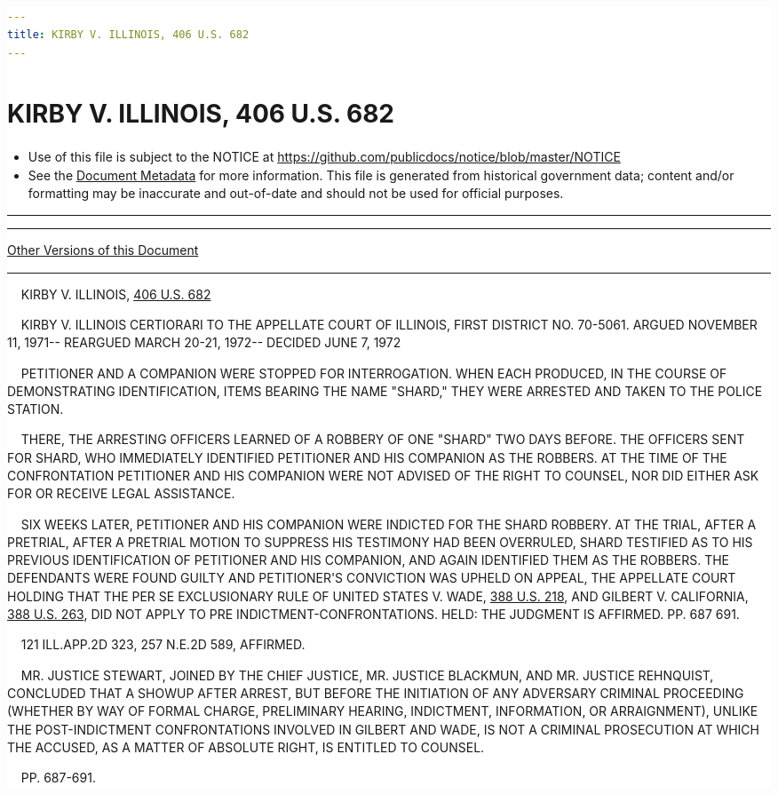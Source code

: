 ```yaml
---
title: KIRBY V. ILLINOIS, 406 U.S. 682
---
```


# KIRBY V. ILLINOIS, 406 U.S. 682

* Use of this file is subject to the NOTICE at https://github.com/publicdocs/notice/blob/master/NOTICE
* See the [Document Metadata](../../../index.md) for more information.
  This file is generated from historical government data; content and/or formatting may be inaccurate and out-of-date and should not be used for official purposes.

----------
----------

[Other Versions of this Document](https://publicdocs.github.io/go/links?ns=uslm-x&ref=%2Fus%2Fcourts%2Fscotus%2FusReporter%2F406%2F682)

----------

    KIRBY V. ILLINOIS, [406 U.S. 682][/us/courts/scotus/usReporter/406/682]

    KIRBY V. ILLINOIS CERTIORARI TO THE APPELLATE COURT OF ILLINOIS, FIRST DISTRICT NO. 70-5061.  ARGUED NOVEMBER 11, 1971-- REARGUED MARCH 20-21, 1972-- DECIDED JUNE 7, 1972

    PETITIONER AND A COMPANION WERE STOPPED FOR INTERROGATION.  WHEN EACH PRODUCED, IN THE COURSE OF DEMONSTRATING IDENTIFICATION, ITEMS BEARING THE NAME "SHARD," THEY WERE ARRESTED AND TAKEN TO THE POLICE STATION.

    THERE, THE ARRESTING OFFICERS LEARNED OF A ROBBERY OF ONE "SHARD" TWO DAYS BEFORE.  THE OFFICERS SENT FOR SHARD, WHO IMMEDIATELY IDENTIFIED PETITIONER AND HIS COMPANION AS THE ROBBERS.  AT THE TIME OF THE CONFRONTATION PETITIONER AND HIS COMPANION WERE NOT ADVISED OF THE RIGHT TO COUNSEL, NOR DID EITHER ASK FOR OR RECEIVE LEGAL ASSISTANCE.

    SIX WEEKS LATER, PETITIONER AND HIS COMPANION WERE INDICTED FOR THE SHARD ROBBERY.  AT THE TRIAL, AFTER A PRETRIAL, AFTER A PRETRIAL MOTION TO SUPPRESS HIS TESTIMONY HAD BEEN OVERRULED, SHARD TESTIFIED AS TO HIS PREVIOUS IDENTIFICATION OF PETITIONER AND HIS COMPANION, AND AGAIN IDENTIFIED THEM AS THE ROBBERS.  THE DEFENDANTS WERE FOUND GUILTY AND PETITIONER'S CONVICTION WAS UPHELD ON APPEAL, THE APPELLATE COURT HOLDING THAT THE PER SE EXCLUSIONARY RULE OF UNITED STATES V. WADE, [388 U.S. 218][/us/courts/scotus/usReporter/388/218], AND GILBERT V. CALIFORNIA, [388 U.S. 263][/us/courts/scotus/usReporter/388/263], DID NOT APPLY TO PRE INDICTMENT-CONFRONTATIONS.  HELD:  THE JUDGMENT IS AFFIRMED.  PP. 687 691.

    121 ILL.APP.2D 323, 257 N.E.2D 589, AFFIRMED.

    MR. JUSTICE STEWART, JOINED BY THE CHIEF JUSTICE, MR. JUSTICE BLACKMUN, AND MR. JUSTICE REHNQUIST, CONCLUDED THAT A SHOWUP AFTER ARREST, BUT BEFORE THE INITIATION OF ANY ADVERSARY CRIMINAL PROCEEDING (WHETHER BY WAY OF FORMAL CHARGE, PRELIMINARY HEARING, INDICTMENT, INFORMATION, OR ARRAIGNMENT), UNLIKE THE POST-INDICTMENT CONFRONTATIONS INVOLVED IN GILBERT AND WADE, IS NOT A CRIMINAL PROSECUTION AT WHICH THE ACCUSED, AS A MATTER OF ABSOLUTE RIGHT, IS ENTITLED TO COUNSEL.

    PP. 687-691.


[/us/courts/scotus/usReporter/406/682]: https://publicdocs.github.io/go/links?ns=uslm-x&ref=%2Fus%2Fcourts%2Fscotus%2FusReporter%2F406%2F682
[/us/courts/scotus/usReporter/388/218]: https://publicdocs.github.io/go/links?ns=uslm-x&ref=%2Fus%2Fcourts%2Fscotus%2FusReporter%2F388%2F218
[/us/courts/scotus/usReporter/388/263]: https://publicdocs.github.io/go/links?ns=uslm-x&ref=%2Fus%2Fcourts%2Fscotus%2FusReporter%2F388%2F263
[/us/courts/scotus/usReporter/388/218]: https://publicdocs.github.io/go/links?ns=uslm-x&ref=%2Fus%2Fcourts%2Fscotus%2FusReporter%2F388%2F218
[/us/courts/scotus/usReporter/388/263]: https://publicdocs.github.io/go/links?ns=uslm-x&ref=%2Fus%2Fcourts%2Fscotus%2FusReporter%2F388%2F263
[/us/courts/scotus/usReporter/380/400]: https://publicdocs.github.io/go/links?ns=uslm-x&ref=%2Fus%2Fcourts%2Fscotus%2FusReporter%2F380%2F400
[/us/courts/scotus/usReporter/402/995]: https://publicdocs.github.io/go/links?ns=uslm-x&ref=%2Fus%2Fcourts%2Fscotus%2FusReporter%2F402%2F995
[/us/courts/scotus/usReporter/384/757]: https://publicdocs.github.io/go/links?ns=uslm-x&ref=%2Fus%2Fcourts%2Fscotus%2FusReporter%2F384%2F757
[/us/courts/scotus/usReporter/384/436]: https://publicdocs.github.io/go/links?ns=uslm-x&ref=%2Fus%2Fcourts%2Fscotus%2FusReporter%2F384%2F436
[/us/courts/scotus/usReporter/287/45]: https://publicdocs.github.io/go/links?ns=uslm-x&ref=%2Fus%2Fcourts%2Fscotus%2FusReporter%2F287%2F45
[/us/courts/scotus/usReporter/304/458]: https://publicdocs.github.io/go/links?ns=uslm-x&ref=%2Fus%2Fcourts%2Fscotus%2FusReporter%2F304%2F458
[/us/courts/scotus/usReporter/368/52]: https://publicdocs.github.io/go/links?ns=uslm-x&ref=%2Fus%2Fcourts%2Fscotus%2FusReporter%2F368%2F52
[/us/courts/scotus/usReporter/372/335]: https://publicdocs.github.io/go/links?ns=uslm-x&ref=%2Fus%2Fcourts%2Fscotus%2FusReporter%2F372%2F335
[/us/courts/scotus/usReporter/373/59]: https://publicdocs.github.io/go/links?ns=uslm-x&ref=%2Fus%2Fcourts%2Fscotus%2FusReporter%2F373%2F59
[/us/courts/scotus/usReporter/377/201]: https://publicdocs.github.io/go/links?ns=uslm-x&ref=%2Fus%2Fcourts%2Fscotus%2FusReporter%2F377%2F201
[/us/courts/scotus/usReporter/388/218]: https://publicdocs.github.io/go/links?ns=uslm-x&ref=%2Fus%2Fcourts%2Fscotus%2FusReporter%2F388%2F218
[/us/courts/scotus/usReporter/388/263]: https://publicdocs.github.io/go/links?ns=uslm-x&ref=%2Fus%2Fcourts%2Fscotus%2FusReporter%2F388%2F263
[/us/courts/scotus/usReporter/399/1]: https://publicdocs.github.io/go/links?ns=uslm-x&ref=%2Fus%2Fcourts%2Fscotus%2FusReporter%2F399%2F1
[/us/courts/scotus/usReporter/378/478]: https://publicdocs.github.io/go/links?ns=uslm-x&ref=%2Fus%2Fcourts%2Fscotus%2FusReporter%2F378%2F478
[/us/courts/scotus/usReporter/384/719]: https://publicdocs.github.io/go/links?ns=uslm-x&ref=%2Fus%2Fcourts%2Fscotus%2FusReporter%2F384%2F719
[/us/courts/scotus/usReporter/377/201]: https://publicdocs.github.io/go/links?ns=uslm-x&ref=%2Fus%2Fcourts%2Fscotus%2FusReporter%2F377%2F201
[/us/courts/scotus/usReporter/360/315]: https://publicdocs.github.io/go/links?ns=uslm-x&ref=%2Fus%2Fcourts%2Fscotus%2FusReporter%2F360%2F315
[/us/courts/scotus/usReporter/390/377]: https://publicdocs.github.io/go/links?ns=uslm-x&ref=%2Fus%2Fcourts%2Fscotus%2FusReporter%2F390%2F377
[/us/courts/scotus/usReporter/388/293]: https://publicdocs.github.io/go/links?ns=uslm-x&ref=%2Fus%2Fcourts%2Fscotus%2FusReporter%2F388%2F293
[/us/courts/scotus/usReporter/394/440]: https://publicdocs.github.io/go/links?ns=uslm-x&ref=%2Fus%2Fcourts%2Fscotus%2FusReporter%2F394%2F440
[/us/courts/scotus/usReporter/287/45]: https://publicdocs.github.io/go/links?ns=uslm-x&ref=%2Fus%2Fcourts%2Fscotus%2FusReporter%2F287%2F45
[/us/courts/scotus/usReporter/399/1]: https://publicdocs.github.io/go/links?ns=uslm-x&ref=%2Fus%2Fcourts%2Fscotus%2FusReporter%2F399%2F1
[/us/courts/scotus/usReporter/388/263]: https://publicdocs.github.io/go/links?ns=uslm-x&ref=%2Fus%2Fcourts%2Fscotus%2FusReporter%2F388%2F263
[/us/courts/scotus/usReporter/388/218]: https://publicdocs.github.io/go/links?ns=uslm-x&ref=%2Fus%2Fcourts%2Fscotus%2FusReporter%2F388%2F218
[/us/courts/scotus/usReporter/287/45]: https://publicdocs.github.io/go/links?ns=uslm-x&ref=%2Fus%2Fcourts%2Fscotus%2FusReporter%2F287%2F45
[/us/courts/scotus/usReporter/368/52]: https://publicdocs.github.io/go/links?ns=uslm-x&ref=%2Fus%2Fcourts%2Fscotus%2FusReporter%2F368%2F52
[/us/courts/scotus/usReporter/377/201]: https://publicdocs.github.io/go/links?ns=uslm-x&ref=%2Fus%2Fcourts%2Fscotus%2FusReporter%2F377%2F201
[/us/courts/scotus/usReporter/378/478]: https://publicdocs.github.io/go/links?ns=uslm-x&ref=%2Fus%2Fcourts%2Fscotus%2FusReporter%2F378%2F478
[/us/courts/scotus/usReporter/384/436]: https://publicdocs.github.io/go/links?ns=uslm-x&ref=%2Fus%2Fcourts%2Fscotus%2FusReporter%2F384%2F436
[/us/courts/scotus/usReporter/380/400]: https://publicdocs.github.io/go/links?ns=uslm-x&ref=%2Fus%2Fcourts%2Fscotus%2FusReporter%2F380%2F400
[/us/courts/scotus/usReporter/390/377]: https://publicdocs.github.io/go/links?ns=uslm-x&ref=%2Fus%2Fcourts%2Fscotus%2FusReporter%2F390%2F377
[/us/courts/scotus/usReporter/394/440]: https://publicdocs.github.io/go/links?ns=uslm-x&ref=%2Fus%2Fcourts%2Fscotus%2FusReporter%2F394%2F440
[/us/courts/scotus/usReporter/388/293]: https://publicdocs.github.io/go/links?ns=uslm-x&ref=%2Fus%2Fcourts%2Fscotus%2FusReporter%2F388%2F293
[/us/courts/scotus/usReporter/399/1]: https://publicdocs.github.io/go/links?ns=uslm-x&ref=%2Fus%2Fcourts%2Fscotus%2FusReporter%2F399%2F1
[/us/courts/scotus/usReporter/388/218]: https://publicdocs.github.io/go/links?ns=uslm-x&ref=%2Fus%2Fcourts%2Fscotus%2FusReporter%2F388%2F218
[/us/courts/scotus/usReporter/388/263]: https://publicdocs.github.io/go/links?ns=uslm-x&ref=%2Fus%2Fcourts%2Fscotus%2FusReporter%2F388%2F263
[/us/courts/scotus/usReporter/384/436]: https://publicdocs.github.io/go/links?ns=uslm-x&ref=%2Fus%2Fcourts%2Fscotus%2FusReporter%2F384%2F436
[/us/courts/scotus/usReporter/384/719]: https://publicdocs.github.io/go/links?ns=uslm-x&ref=%2Fus%2Fcourts%2Fscotus%2FusReporter%2F384%2F719
[/us/courts/scotus/usReporter/384/436]: https://publicdocs.github.io/go/links?ns=uslm-x&ref=%2Fus%2Fcourts%2Fscotus%2FusReporter%2F384%2F436
[/us/courts/scotus/usReporter/404/307]: https://publicdocs.github.io/go/links?ns=uslm-x&ref=%2Fus%2Fcourts%2Fscotus%2FusReporter%2F404%2F307
[/us/courts/scotus/usReporter/388/218]: https://publicdocs.github.io/go/links?ns=uslm-x&ref=%2Fus%2Fcourts%2Fscotus%2FusReporter%2F388%2F218
[/us/courts/scotus/usReporter/388/263]: https://publicdocs.github.io/go/links?ns=uslm-x&ref=%2Fus%2Fcourts%2Fscotus%2FusReporter%2F388%2F263